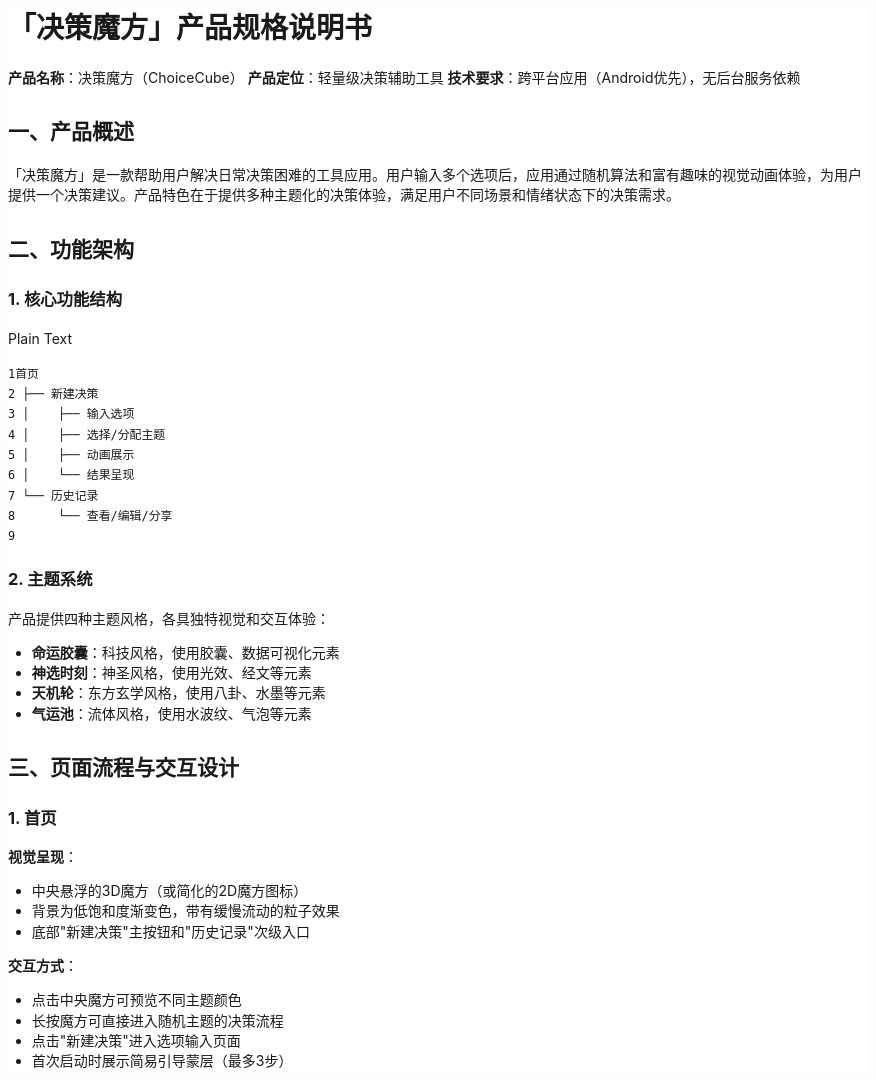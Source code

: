 # 「决策魔方」产品规格说明书

**产品名称**：决策魔方（ChoiceCube）
 **产品定位**：轻量级决策辅助工具
 **技术要求**：跨平台应用（Android优先），无后台服务依赖

## 一、产品概述

「决策魔方」是一款帮助用户解决日常决策困难的工具应用。用户输入多个选项后，应用通过随机算法和富有趣味的视觉动画体验，为用户提供一个决策建议。产品特色在于提供多种主题化的决策体验，满足用户不同场景和情绪状态下的决策需求。

## 二、功能架构

### 1. 核心功能结构

Plain Text

```plain
1首页
2 ├── 新建决策
3 │    ├── 输入选项
4 │    ├── 选择/分配主题
5 │    ├── 动画展示
6 │    └── 结果呈现
7 └── 历史记录
8      └── 查看/编辑/分享
9
```

### 2. 主题系统

产品提供四种主题风格，各具独特视觉和交互体验：

- **命运胶囊**：科技风格，使用胶囊、数据可视化元素
- **神选时刻**：神圣风格，使用光效、经文等元素
- **天机轮**：东方玄学风格，使用八卦、水墨等元素
- **气运池**：流体风格，使用水波纹、气泡等元素

## 三、页面流程与交互设计

### 1. 首页

**视觉呈现**：

- 中央悬浮的3D魔方（或简化的2D魔方图标）
- 背景为低饱和度渐变色，带有缓慢流动的粒子效果
- 底部"新建决策"主按钮和"历史记录"次级入口

**交互方式**：

- 点击中央魔方可预览不同主题颜色
- 长按魔方可直接进入随机主题的决策流程
- 点击"新建决策"进入选项输入页面
- 首次启动时展示简易引导蒙层（最多3步）
